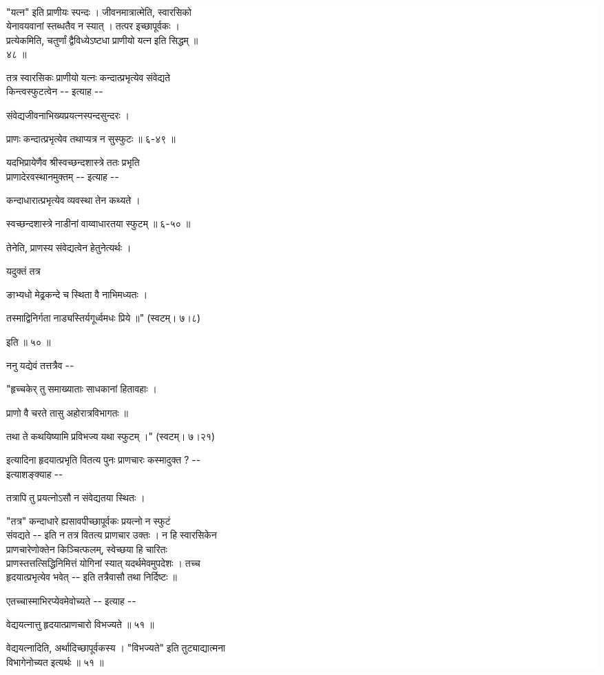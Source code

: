   
"यत्न" इति प्राणीयः स्पन्दः । जीवनमात्रात्मेति, स्वारसिको   
येनावयवानां स्तब्धतैव न स्यात् । तत्पर इच्छापूर्वकः ।   
प्रत्येकमिति, चतुर्णां द्वैविध्येऽष्टधा प्राणीयो यत्न इति सिद्धम् ॥   
४८ ॥   
  
तत्र स्वारसिकः प्राणीयो यत्नः कन्दात्प्रभृत्येव संवेद्यते   
किन्त्वस्फुटत्वेन -- इत्याह --   
  
  
संवेद्यजीवनाभिख्यप्रयत्नस्पन्दसुन्दरः ।  
  
प्राणः कन्दात्प्रभृत्येव तथाप्यत्र न सुस्फुटः ॥ ६-४९ ॥  
  
  
यदभिप्रायेणैव श्रीस्वच्छन्दशास्त्रे ततः प्रभृति   
प्राणादेरवस्थानमुक्तम् -- इत्याह --   
  
  
कन्दाधारात्प्रभृत्येव व्यवस्था तेन कथ्यते ।  
  
स्वच्छन्दशास्त्रे नाडीनां वाय्वाधारतया स्फुटम् ॥ ६-५० ॥  
  
तेनेति, प्राणस्य संवेद्यत्वेन हेतुनेत्यर्थः ।  
  
  
यदुक्तं तत्र    
  
ङाभ्यधो मेढ्रकन्दे च स्थिता वै नाभिमध्यतः ।  
  
तस्माद्विनिर्गता नाड्यस्तिर्यगूर्ध्वमधः प्रिये ॥" (स्वटम्। ७।८)   
  
इति ॥ ५० ॥  
  
ननु यद्येवं तत्तत्रैव --   
  
  
"हृच्चकेर् तु समाख्याताः साधकानां हितावहाः ।  
  
प्राणो वै चरते तासु अहोरात्रविभागतः ॥  
  
तथा ते कथयिष्यामि प्रविभज्य यथा स्फुटम् ।" (स्वटम्। ७।२१)   
  
इत्यादिना हृदयात्प्रभृति वितत्य पुनः प्राणचारः कस्मादुक्त ? --   
इत्याशङ्क्याह --   
  
  
तत्रापि तु प्रयत्नोऽसौ न संवेद्यतया स्थितः ।  
  
  
"तत्र" कन्दाधारे ह्यसावपीच्छापूर्वकः प्रयत्नो न स्फुटं   
संवद्यते -- इति न तत्र वितत्य प्राणचार उक्तः । न हि स्वारसिकेन   
प्राणचारेणोक्तेन किञ्चित्फलम्, स्वेच्छया हि चारितः   
प्राणस्तत्तत्सिद्धिनिमित्तं योगिनां स्यात् यदर्थमेवमुपदेशः । तच्च   
हृदयात्प्रभृत्येव भवेत् -- इति तत्रैवासौ तथा निर्दिष्टः ॥   
  
एतच्चास्माभिरप्येवमेवोच्यते -- इत्याह --   
  
  
वेद्ययत्नात्तु हृदयात्प्राणचारो विभज्यते ॥ ५१ ॥  
  
  
वेद्ययत्नादिति, अर्थादिच्छापूर्वकस्य । "विभज्यते" इति तुट्याद्यात्मना   
विभागेनोच्यत इत्यर्थः ॥ ५१ ॥   
  